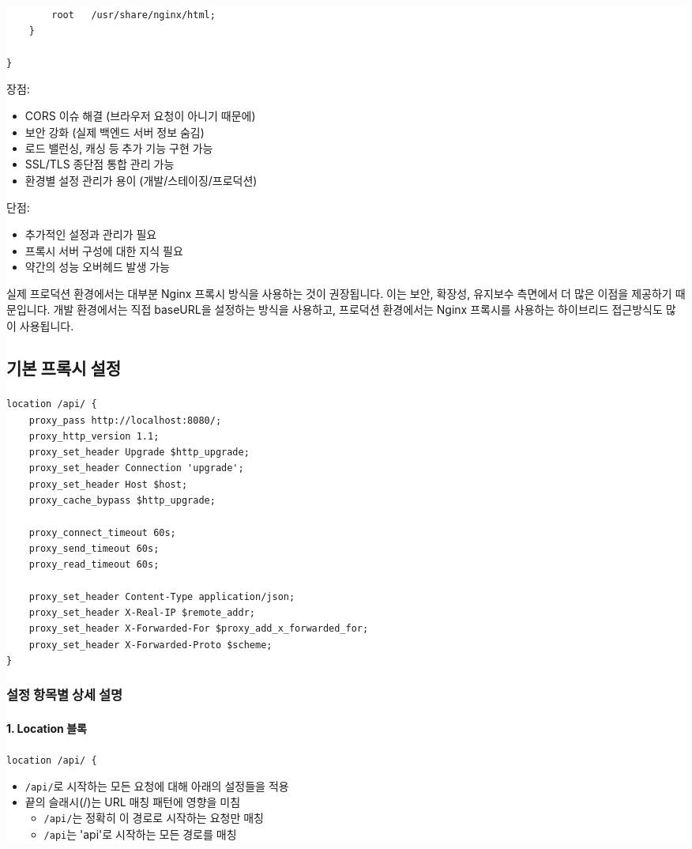 ```nginx
        root   /usr/share/nginx/html;
    }

}
```

장점:
- CORS 이슈 해결 (브라우저 요청이 아니기 때문에)
- 보안 강화 (실제 백엔드 서버 정보 숨김)
- 로드 밸런싱, 캐싱 등 추가 기능 구현 가능
- SSL/TLS 종단점 통합 관리 가능
- 환경별 설정 관리가 용이 (개발/스테이징/프로덕션)

단점:
- 추가적인 설정과 관리가 필요
- 프록시 서버 구성에 대한 지식 필요
- 약간의 성능 오버헤드 발생 가능

실제 프로덕션 환경에서는 대부분 Nginx 프록시 방식을 사용하는 것이 권장됩니다. 이는 보안, 확장성, 유지보수 측면에서 더 많은 이점을 제공하기 때문입니다. 개발 환경에서는 직접 baseURL을 설정하는 방식을 사용하고, 프로덕션 환경에서는 Nginx 프록시를 사용하는 하이브리드 접근방식도 많이 사용됩니다.


## 기본 프록시 설정

```nginx
location /api/ {
    proxy_pass http://localhost:8080/;
    proxy_http_version 1.1;
    proxy_set_header Upgrade $http_upgrade;
    proxy_set_header Connection 'upgrade';
    proxy_set_header Host $host;
    proxy_cache_bypass $http_upgrade;
    
    proxy_connect_timeout 60s;
    proxy_send_timeout 60s;
    proxy_read_timeout 60s;

    proxy_set_header Content-Type application/json;
    proxy_set_header X-Real-IP $remote_addr;
    proxy_set_header X-Forwarded-For $proxy_add_x_forwarded_for;
    proxy_set_header X-Forwarded-Proto $scheme;
}
```

### 설정 항목별 상세 설명

#### 1. Location 블록
```nginx
location /api/ {
```
- `/api/`로 시작하는 모든 요청에 대해 아래의 설정들을 적용
- 끝의 슬래시(/)는 URL 매칭 패턴에 영향을 미침
  - `/api/`는 정확히 이 경로로 시작하는 요청만 매칭
  - `/api`는 'api'로 시작하는 모든 경로를 매칭
